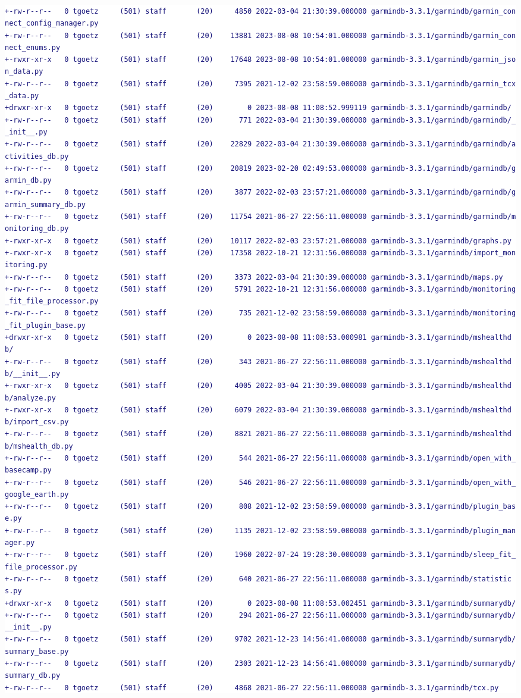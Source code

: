 ```diff
+-rw-r--r--   0 tgoetz     (501) staff       (20)     4850 2022-03-04 21:30:39.000000 garmindb-3.3.1/garmindb/garmin_connect_config_manager.py
+-rw-r--r--   0 tgoetz     (501) staff       (20)    13881 2023-08-08 10:54:01.000000 garmindb-3.3.1/garmindb/garmin_connect_enums.py
+-rwxr-xr-x   0 tgoetz     (501) staff       (20)    17648 2023-08-08 10:54:01.000000 garmindb-3.3.1/garmindb/garmin_json_data.py
+-rw-r--r--   0 tgoetz     (501) staff       (20)     7395 2021-12-02 23:58:59.000000 garmindb-3.3.1/garmindb/garmin_tcx_data.py
+drwxr-xr-x   0 tgoetz     (501) staff       (20)        0 2023-08-08 11:08:52.999119 garmindb-3.3.1/garmindb/garmindb/
+-rw-r--r--   0 tgoetz     (501) staff       (20)      771 2022-03-04 21:30:39.000000 garmindb-3.3.1/garmindb/garmindb/__init__.py
+-rw-r--r--   0 tgoetz     (501) staff       (20)    22829 2022-03-04 21:30:39.000000 garmindb-3.3.1/garmindb/garmindb/activities_db.py
+-rw-r--r--   0 tgoetz     (501) staff       (20)    20819 2023-02-20 02:49:53.000000 garmindb-3.3.1/garmindb/garmindb/garmin_db.py
+-rw-r--r--   0 tgoetz     (501) staff       (20)     3877 2022-02-03 23:57:21.000000 garmindb-3.3.1/garmindb/garmindb/garmin_summary_db.py
+-rw-r--r--   0 tgoetz     (501) staff       (20)    11754 2021-06-27 22:56:11.000000 garmindb-3.3.1/garmindb/garmindb/monitoring_db.py
+-rwxr-xr-x   0 tgoetz     (501) staff       (20)    10117 2022-02-03 23:57:21.000000 garmindb-3.3.1/garmindb/graphs.py
+-rwxr-xr-x   0 tgoetz     (501) staff       (20)    17358 2022-10-21 12:31:56.000000 garmindb-3.3.1/garmindb/import_monitoring.py
+-rw-r--r--   0 tgoetz     (501) staff       (20)     3373 2022-03-04 21:30:39.000000 garmindb-3.3.1/garmindb/maps.py
+-rw-r--r--   0 tgoetz     (501) staff       (20)     5791 2022-10-21 12:31:56.000000 garmindb-3.3.1/garmindb/monitoring_fit_file_processor.py
+-rw-r--r--   0 tgoetz     (501) staff       (20)      735 2021-12-02 23:58:59.000000 garmindb-3.3.1/garmindb/monitoring_fit_plugin_base.py
+drwxr-xr-x   0 tgoetz     (501) staff       (20)        0 2023-08-08 11:08:53.000981 garmindb-3.3.1/garmindb/mshealthdb/
+-rw-r--r--   0 tgoetz     (501) staff       (20)      343 2021-06-27 22:56:11.000000 garmindb-3.3.1/garmindb/mshealthdb/__init__.py
+-rwxr-xr-x   0 tgoetz     (501) staff       (20)     4005 2022-03-04 21:30:39.000000 garmindb-3.3.1/garmindb/mshealthdb/analyze.py
+-rwxr-xr-x   0 tgoetz     (501) staff       (20)     6079 2022-03-04 21:30:39.000000 garmindb-3.3.1/garmindb/mshealthdb/import_csv.py
+-rw-r--r--   0 tgoetz     (501) staff       (20)     8821 2021-06-27 22:56:11.000000 garmindb-3.3.1/garmindb/mshealthdb/mshealth_db.py
+-rw-r--r--   0 tgoetz     (501) staff       (20)      544 2021-06-27 22:56:11.000000 garmindb-3.3.1/garmindb/open_with_basecamp.py
+-rw-r--r--   0 tgoetz     (501) staff       (20)      546 2021-06-27 22:56:11.000000 garmindb-3.3.1/garmindb/open_with_google_earth.py
+-rw-r--r--   0 tgoetz     (501) staff       (20)      808 2021-12-02 23:58:59.000000 garmindb-3.3.1/garmindb/plugin_base.py
+-rw-r--r--   0 tgoetz     (501) staff       (20)     1135 2021-12-02 23:58:59.000000 garmindb-3.3.1/garmindb/plugin_manager.py
+-rw-r--r--   0 tgoetz     (501) staff       (20)     1960 2022-07-24 19:28:30.000000 garmindb-3.3.1/garmindb/sleep_fit_file_processor.py
+-rw-r--r--   0 tgoetz     (501) staff       (20)      640 2021-06-27 22:56:11.000000 garmindb-3.3.1/garmindb/statistics.py
+drwxr-xr-x   0 tgoetz     (501) staff       (20)        0 2023-08-08 11:08:53.002451 garmindb-3.3.1/garmindb/summarydb/
+-rw-r--r--   0 tgoetz     (501) staff       (20)      294 2021-06-27 22:56:11.000000 garmindb-3.3.1/garmindb/summarydb/__init__.py
+-rw-r--r--   0 tgoetz     (501) staff       (20)     9702 2021-12-23 14:56:41.000000 garmindb-3.3.1/garmindb/summarydb/summary_base.py
+-rw-r--r--   0 tgoetz     (501) staff       (20)     2303 2021-12-23 14:56:41.000000 garmindb-3.3.1/garmindb/summarydb/summary_db.py
+-rw-r--r--   0 tgoetz     (501) staff       (20)     4868 2021-06-27 22:56:11.000000 garmindb-3.3.1/garmindb/tcx.py
```